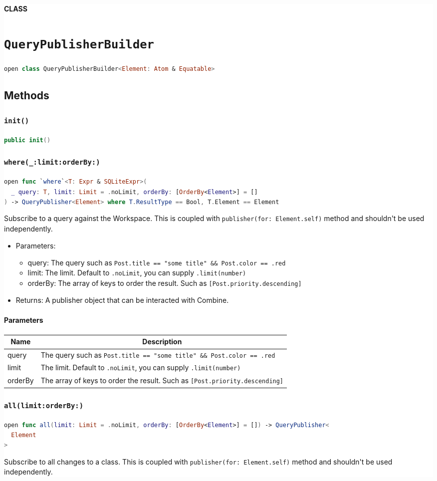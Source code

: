 
**CLASS**

# `QueryPublisherBuilder`

```swift
open class QueryPublisherBuilder<Element: Atom & Equatable>
```

## Methods
### `init()`

```swift
public init()
```

### `where(_:limit:orderBy:)`

```swift
open func `where`<T: Expr & SQLiteExpr>(
  _ query: T, limit: Limit = .noLimit, orderBy: [OrderBy<Element>] = []
) -> QueryPublisher<Element> where T.ResultType == Bool, T.Element == Element
```

 Subscribe to a query against the Workspace. This is coupled with `publisher(for: Element.self)` method
 and shouldn't be used independently.

 - Parameters:
    - query: The query such as `Post.title == "some title" && Post.color == .red`
    - limit: The limit. Default to `.noLimit`, you can supply `.limit(number)`
    - orderBy: The array of keys to order the result. Such as `[Post.priority.descending]`

 - Returns: A publisher object that can be interacted with Combine.

#### Parameters

| Name | Description |
| ---- | ----------- |
| query | The query such as `Post.title == "some title" && Post.color == .red` |
| limit | The limit. Default to `.noLimit`, you can supply `.limit(number)` |
| orderBy | The array of keys to order the result. Such as `[Post.priority.descending]` |

### `all(limit:orderBy:)`

```swift
open func all(limit: Limit = .noLimit, orderBy: [OrderBy<Element>] = []) -> QueryPublisher<
  Element
>
```

 Subscribe to all changes to a class. This is coupled with `publisher(for: Element.self)` method
 and shouldn't be used independently.
